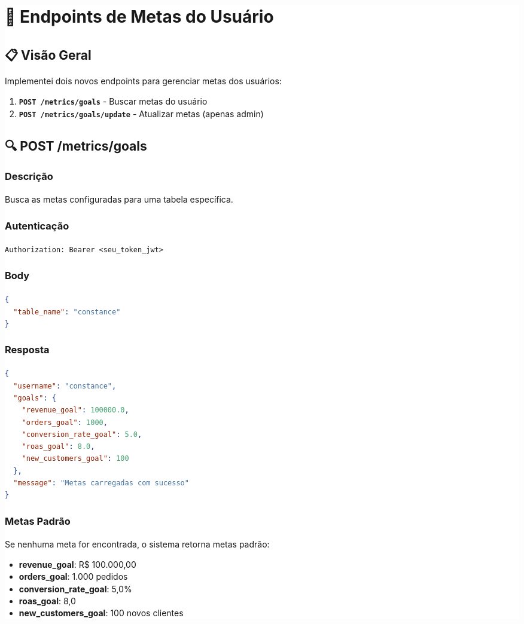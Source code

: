 # 🎯 Endpoints de Metas do Usuário

## 📋 Visão Geral

Implementei dois novos endpoints para gerenciar metas dos usuários:

1. **`POST /metrics/goals`** - Buscar metas do usuário
2. **`POST /metrics/goals/update`** - Atualizar metas (apenas admin)

## 🔍 **POST /metrics/goals**

### Descrição
Busca as metas configuradas para uma tabela específica.

### Autenticação
```http
Authorization: Bearer <seu_token_jwt>
```

### Body
```json
{
  "table_name": "constance"
}
```

### Resposta
```json
{
  "username": "constance",
  "goals": {
    "revenue_goal": 100000.0,
    "orders_goal": 1000,
    "conversion_rate_goal": 5.0,
    "roas_goal": 8.0,
    "new_customers_goal": 100
  },
  "message": "Metas carregadas com sucesso"
}
```

### Metas Padrão
Se nenhuma meta for encontrada, o sistema retorna metas padrão:
- **revenue_goal**: R$ 100.000,00
- **orders_goal**: 1.000 pedidos
- **conversion_rate_goal**: 5,0%
- **roas_goal**: 8,0
- **new_customers_goal**: 100 novos clientes

